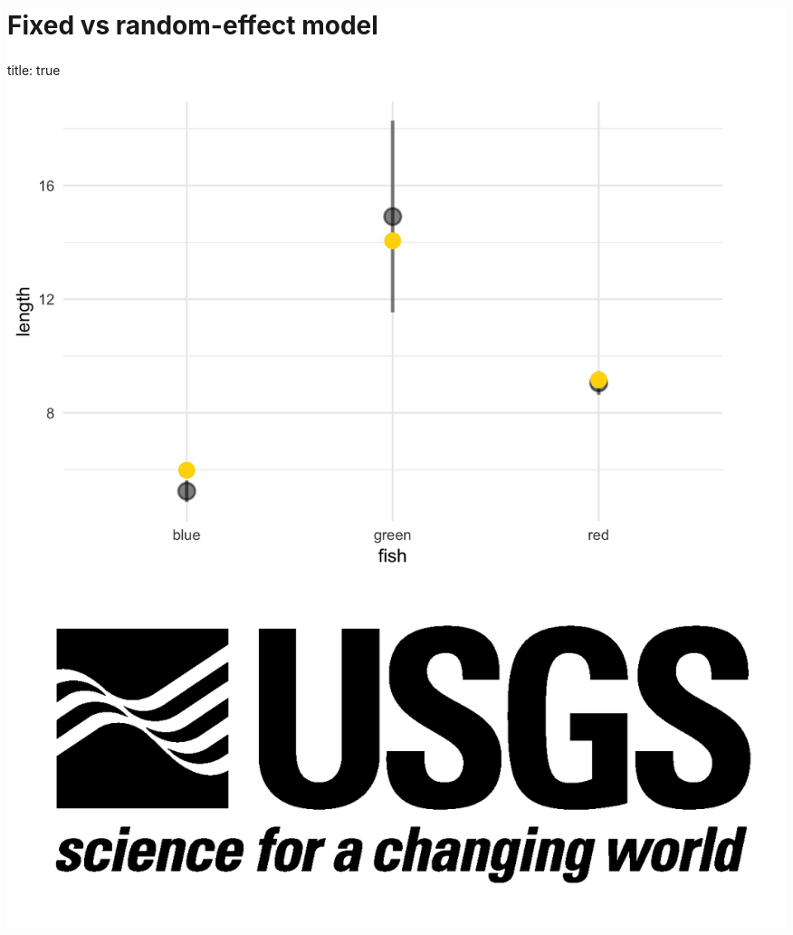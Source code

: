 Fixed vs random-effect model
========================================================
title: true




<img src="./images/fish_simple_3.jpg" title="plot of chunk unnamed-chunk-8" alt="plot of chunk unnamed-chunk-8" width="800px" />

<span class="footer">
  <img class="logo" src="./images/USGS_ID_black.png" style="padding-bottom:5px">
</span>
